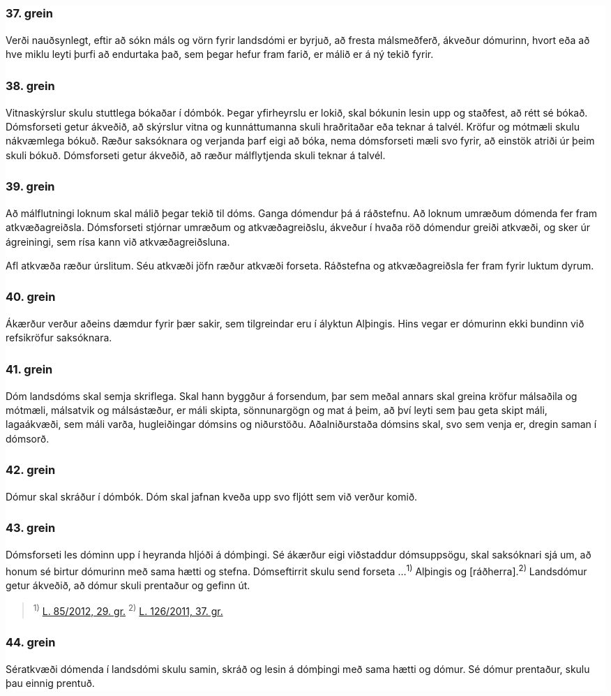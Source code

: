 ### 37. grein

Verði nauðsynlegt, eftir að sókn máls og vörn fyrir landsdómi er byrjuð, að fresta málsmeðferð, ákveður dómurinn, hvort eða að hve miklu leyti þurfi að endurtaka það, sem þegar hefur fram farið, er málið er á ný tekið fyrir.

### 38. grein

Vitnaskýrslur skulu stuttlega bókaðar í dómbók. Þegar yfirheyrslu er lokið, skal bókunin lesin upp og staðfest, að rétt sé bókað. Dómsforseti getur ákveðið, að skýrslur vitna og kunnáttumanna skuli hraðritaðar eða teknar á talvél. Kröfur og mótmæli skulu nákvæmlega bókuð. Ræður saksóknara og verjanda þarf eigi að bóka, nema dómsforseti mæli svo fyrir, að einstök atriði úr þeim skuli bókuð. Dómsforseti getur ákveðið, að ræður málflytjenda skuli teknar á talvél.

### 39. grein

Að málflutningi loknum skal málið þegar tekið til dóms. Ganga dómendur þá á ráðstefnu. Að loknum umræðum dómenda fer fram atkvæðagreiðsla. Dómsforseti stjórnar umræðum og atkvæðagreiðslu, ákveður í hvaða röð dómendur greiði atkvæði, og sker úr ágreiningi, sem rísa kann við atkvæðagreiðsluna.

Afl atkvæða ræður úrslitum. Séu atkvæði jöfn ræður atkvæði forseta. Ráðstefna og atkvæðagreiðsla fer fram fyrir luktum dyrum.

### 40. grein

Ákærður verður aðeins dæmdur fyrir þær sakir, sem tilgreindar eru í ályktun Alþingis. Hins vegar er dómurinn ekki bundinn við refsikröfur saksóknara.

### 41. grein

Dóm landsdóms skal semja skriflega. Skal hann byggður á forsendum, þar sem meðal annars skal greina kröfur málsaðila og mótmæli, málsatvik og málsástæður, er máli skipta, sönnunargögn og mat á þeim, að því leyti sem þau geta skipt máli, lagaákvæði, sem máli varða, hugleiðingar dómsins og niðurstöðu. Aðalniðurstaða dómsins skal, svo sem venja er, dregin saman í dómsorð.

### 42. grein

Dómur skal skráður í dómbók. Dóm skal jafnan kveða upp svo fljótt sem við verður komið.

### 43. grein

Dómsforseti les dóminn upp í heyranda hljóði á dómþingi. Sé ákærður eigi viðstaddur dómsuppsögu, skal saksóknari sjá um, að honum sé birtur dómurinn með sama hætti og stefna. Dómseftirrit skulu send forseta …<sup>1)</sup> Alþingis og [ráðherra].<sup>2)</sup> Landsdómur getur ákveðið, að dómur skuli prentaður og gefinn út.

> <sup>1)</sup> [L. 85/2012, 29. gr.](https://althingi.is/altext/stjt/2012.085.html) <sup>2)</sup> [L. 126/2011, 37. gr.](https://althingi.is/altext/stjt/2011.126.html)

### 44. grein

Sératkvæði dómenda í landsdómi skulu samin, skráð og lesin á dómþingi með sama hætti og dómur. Sé dómur prentaður, skulu þau einnig prentuð.

